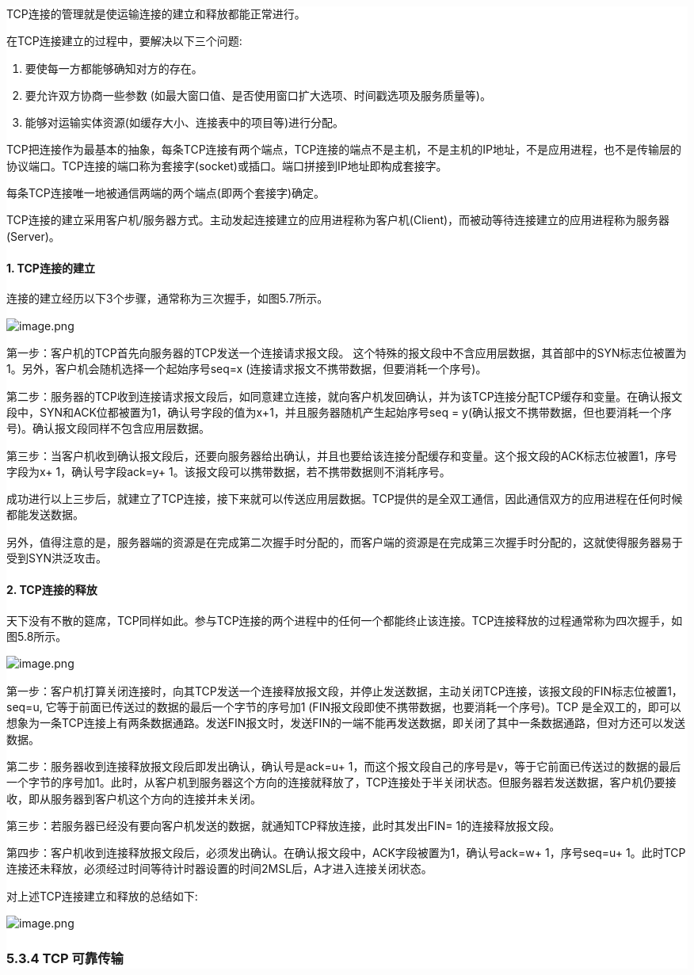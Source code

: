 TCP连接的管理就是使运输连接的建立和释放都能正常进行。

在TCP连接建立的过程中，要解决以下三个问题:

1) 要使每一方都能够确知对方的存在。

2) 要允许双方协商一些参数 (如最大窗口值、是否使用窗口扩大选项、时间戳选项及服务质量等)。

3) 能够对运输实体资源(如缓存大小、连接表中的项目等)进行分配。

TCP把连接作为最基本的抽象，每条TCP连接有两个端点，TCP连接的端点不是主机，不是主机的IP地址，不是应用进程，也不是传输层的协议端口。TCP连接的端口称为套接字(socket)或插口。端口拼接到IP地址即构成套接字。

每条TCP连接唯一地被通信两端的两个端点(即两个套接字)确定。

TCP连接的建立采用客户机/服务器方式。主动发起连接建立的应用进程称为客户机(Client)，而被动等待连接建立的应用进程称为服务器(Server)。

#### 1. TCP连接的建立

连接的建立经历以下3个步骤，通常称为三次握手，如图5.7所示。

![image.png](https://cdn.nlark.com/yuque/0/2020/png/359941/1594544858717-485a15de-1af9-48d5-92db-38aa8e26dd4c.png)

第一步：客户机的TCP首先向服务器的TCP发送一个连接请求报文段。 这个特殊的报文段中不含应用层数据，其首部中的SYN标志位被置为1。另外，客户机会随机选择一个起始序号seq=x  (连接请求报文不携带数据，但要消耗一个序号)。

第二步：服务器的TCP收到连接请求报文段后，如同意建立连接，就向客户机发回确认，并为该TCP连接分配TCP缓存和变量。在确认报文段中，SYN和ACK位都被置为1，确认号字段的值为x+1，并且服务器随机产生起始序号seq = y(确认报文不携带数据，但也要消耗一个序号)。确认报文段同样不包含应用层数据。

第三步：当客户机收到确认报文段后，还要向服务器给出确认，并且也要给该连接分配缓存和变量。这个报文段的ACK标志位被置1，序号字段为x+ 1，确认号字段ack=y+ 1。该报文段可以携带数据，若不携带数据则不消耗序号。

成功进行以上三步后，就建立了TCP连接，接下来就可以传送应用层数据。TCP提供的是全双工通信，因此通信双方的应用进程在任何时候都能发送数据。

另外，值得注意的是，服务器端的资源是在完成第二次握手时分配的，而客户端的资源是在完成第三次握手时分配的，这就使得服务器易于受到SYN洪泛攻击。

#### 2. TCP连接的释放

天下没有不散的筵席，TCP同样如此。参与TCP连接的两个进程中的任何一个都能终止该连接。TCP连接释放的过程通常称为四次握手，如图5.8所示。

![image.png](https://cdn.nlark.com/yuque/0/2020/png/359941/1594545584419-a6de7e87-57ce-4138-ab26-a6e6c0fb85bd.png)

第一步：客户机打算关闭连接时，向其TCP发送一个连接释放报文段，并停止发送数据，主动关闭TCP连接，该报文段的FIN标志位被置1，seq=u, 它等于前面已传送过的数据的最后一个字节的序号加1 (FIN报文段即使不携带数据，也要消耗一个序号)。TCP 是全双工的，即可以想象为一条TCP连接上有两条数据通路。发送FIN报文时，发送FIN的一端不能再发送数据，即关闭了其中一条数据通路，但对方还可以发送数据。

第二步：服务器收到连接释放报文段后即发出确认，确认号是ack=u+ 1，而这个报文段自己的序号是v，等于它前面已传送过的数据的最后一个字节的序号加1。此时，从客户机到服务器这个方向的连接就释放了，TCP连接处于半关闭状态。但服务器若发送数据，客户机仍要接收，即从服务器到客户机这个方向的连接并未关闭。   

第三步：若服务器已经没有要向客户机发送的数据，就通知TCP释放连接，此时其发出FIN= 1的连接释放报文段。

第四步：客户机收到连接释放报文段后，必须发出确认。在确认报文段中，ACK字段被置为1，确认号ack=w+ 1，序号seq=u+ 1。此时TCP连接还未释放，必须经过时间等待计时器设置的时间2MSL后，A才进入连接关闭状态。

对上述TCP连接建立和释放的总结如下:

![image.png](https://cdn.nlark.com/yuque/0/2020/png/359941/1594546081113-6670ff85-5781-4054-88e5-e6e770289c06.png)

### 5.3.4 TCP 可靠传输
